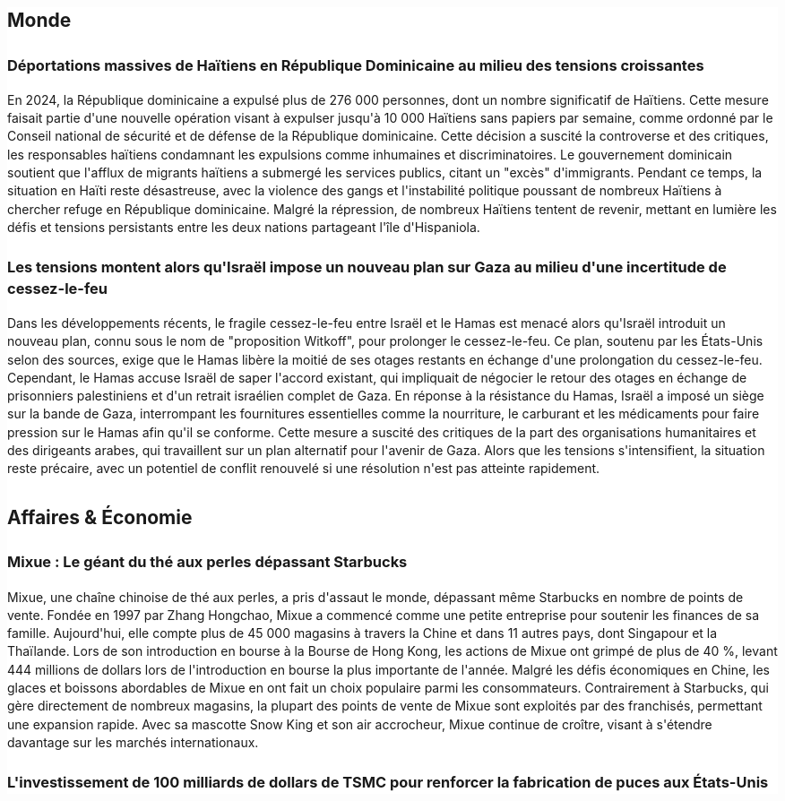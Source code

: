 ## Monde

### Déportations massives de Haïtiens en République Dominicaine au milieu des tensions croissantes

En 2024, la République dominicaine a expulsé plus de 276 000 personnes, dont un nombre significatif de Haïtiens. Cette mesure faisait partie d'une nouvelle opération visant à expulser jusqu'à 10 000 Haïtiens sans papiers par semaine, comme ordonné par le Conseil national de sécurité et de défense de la République dominicaine. Cette décision a suscité la controverse et des critiques, les responsables haïtiens condamnant les expulsions comme inhumaines et discriminatoires. Le gouvernement dominicain soutient que l'afflux de migrants haïtiens a submergé les services publics, citant un "excès" d'immigrants. Pendant ce temps, la situation en Haïti reste désastreuse, avec la violence des gangs et l'instabilité politique poussant de nombreux Haïtiens à chercher refuge en République dominicaine. Malgré la répression, de nombreux Haïtiens tentent de revenir, mettant en lumière les défis et tensions persistants entre les deux nations partageant l'île d'Hispaniola.

### Les tensions montent alors qu'Israël impose un nouveau plan sur Gaza au milieu d'une incertitude de cessez-le-feu

Dans les développements récents, le fragile cessez-le-feu entre Israël et le Hamas est menacé alors qu'Israël introduit un nouveau plan, connu sous le nom de "proposition Witkoff", pour prolonger le cessez-le-feu. Ce plan, soutenu par les États-Unis selon des sources, exige que le Hamas libère la moitié de ses otages restants en échange d'une prolongation du cessez-le-feu. Cependant, le Hamas accuse Israël de saper l'accord existant, qui impliquait de négocier le retour des otages en échange de prisonniers palestiniens et d'un retrait israélien complet de Gaza. En réponse à la résistance du Hamas, Israël a imposé un siège sur la bande de Gaza, interrompant les fournitures essentielles comme la nourriture, le carburant et les médicaments pour faire pression sur le Hamas afin qu'il se conforme. Cette mesure a suscité des critiques de la part des organisations humanitaires et des dirigeants arabes, qui travaillent sur un plan alternatif pour l'avenir de Gaza. Alors que les tensions s'intensifient, la situation reste précaire, avec un potentiel de conflit renouvelé si une résolution n'est pas atteinte rapidement.

## Affaires & Économie

### Mixue : Le géant du thé aux perles dépassant Starbucks

Mixue, une chaîne chinoise de thé aux perles, a pris d'assaut le monde, dépassant même Starbucks en nombre de points de vente. Fondée en 1997 par Zhang Hongchao, Mixue a commencé comme une petite entreprise pour soutenir les finances de sa famille. Aujourd'hui, elle compte plus de 45 000 magasins à travers la Chine et dans 11 autres pays, dont Singapour et la Thaïlande. Lors de son introduction en bourse à la Bourse de Hong Kong, les actions de Mixue ont grimpé de plus de 40 %, levant 444 millions de dollars lors de l'introduction en bourse la plus importante de l'année. Malgré les défis économiques en Chine, les glaces et boissons abordables de Mixue en ont fait un choix populaire parmi les consommateurs. Contrairement à Starbucks, qui gère directement de nombreux magasins, la plupart des points de vente de Mixue sont exploités par des franchisés, permettant une expansion rapide. Avec sa mascotte Snow King et son air accrocheur, Mixue continue de croître, visant à s'étendre davantage sur les marchés internationaux.

### L'investissement de 100 milliards de dollars de TSMC pour renforcer la fabrication de puces aux États-Unis
